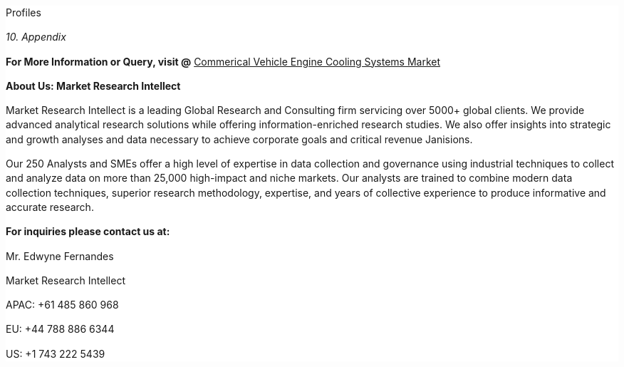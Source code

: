 Profiles</span></em></p><p><em><span class="font-[700]">10. Appendix</span></em></p><p><span class="font-[700]"><strong>For More Information or Query, visit&nbsp;@</strong>&nbsp;</span><span class="font-[700]"><a href="https://www.marketresearchintellect.com/product/global-commerical-vehicle-engine-cooling-systems-market/?utm_source=Linkedin&utm_medium=858" target="_blank" data-tracking-control-name="article-ssr-frontend-pulse_little-text-block" data-tracking-will-navigate="" data-test-link="">Commerical Vehicle Engine Cooling Systems Market</a></span></p><p><strong><span class="font-[700]">About Us: Market Research Intellect</span></strong></p><p><span class="">Market Research Intellect is a leading Global Research and Consulting firm servicing over 5000+ global clients. We provide advanced analytical research solutions while offering information-enriched research studies.&nbsp;</span>We also offer insights into strategic and growth analyses and data necessary to achieve corporate goals and critical revenue Janisions.</p><p><span class="">Our 250 Analysts and SMEs offer a high level of expertise in data collection and governance using industrial techniques to collect and analyze data on more than 25,000 high-impact and niche markets. Our analysts are trained to combine modern data collection techniques, superior research methodology, expertise, and years of collective experience to produce informative and accurate research.</span></p><p><strong>For inquiries please contact us at:</strong></p><p>Mr. Edwyne Fernandes</p><p>Market Research Intellect</p><p>APAC: +61 485 860 968</p><p>EU: +44 788 886 6344</p><p>US: +1 743 222 5439</p>
